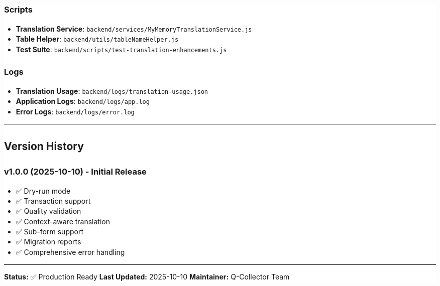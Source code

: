 ### Scripts
- **Translation Service**: `backend/services/MyMemoryTranslationService.js`
- **Table Helper**: `backend/utils/tableNameHelper.js`
- **Test Suite**: `backend/scripts/test-translation-enhancements.js`

### Logs
- **Translation Usage**: `backend/logs/translation-usage.json`
- **Application Logs**: `backend/logs/app.log`
- **Error Logs**: `backend/logs/error.log`

---

## Version History

### v1.0.0 (2025-10-10) - Initial Release
- ✅ Dry-run mode
- ✅ Transaction support
- ✅ Quality validation
- ✅ Context-aware translation
- ✅ Sub-form support
- ✅ Migration reports
- ✅ Comprehensive error handling

---

**Status:** ✅ Production Ready
**Last Updated:** 2025-10-10
**Maintainer:** Q-Collector Team
